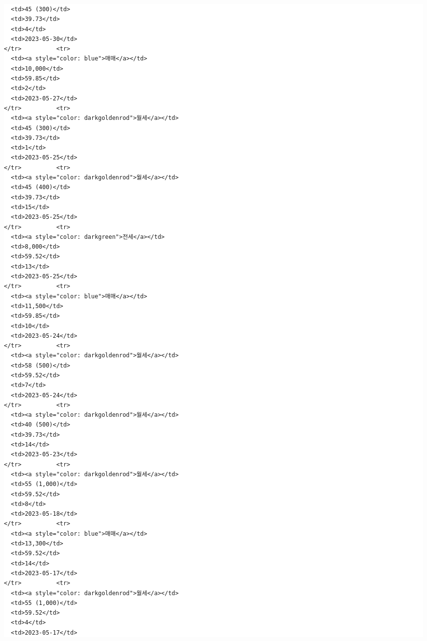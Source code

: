       <td>45 (300)</td>
      <td>39.73</td>
      <td>4</td>
      <td>2023-05-30</td>
    </tr>          <tr>
      <td><a style="color: blue">매매</a></td>
      <td>10,000</td>
      <td>59.85</td>
      <td>2</td>
      <td>2023-05-27</td>
    </tr>          <tr>
      <td><a style="color: darkgoldenrod">월세</a></td>
      <td>45 (300)</td>
      <td>39.73</td>
      <td>1</td>
      <td>2023-05-25</td>
    </tr>          <tr>
      <td><a style="color: darkgoldenrod">월세</a></td>
      <td>45 (400)</td>
      <td>39.73</td>
      <td>15</td>
      <td>2023-05-25</td>
    </tr>          <tr>
      <td><a style="color: darkgreen">전세</a></td>
      <td>8,000</td>
      <td>59.52</td>
      <td>13</td>
      <td>2023-05-25</td>
    </tr>          <tr>
      <td><a style="color: blue">매매</a></td>
      <td>11,500</td>
      <td>59.85</td>
      <td>10</td>
      <td>2023-05-24</td>
    </tr>          <tr>
      <td><a style="color: darkgoldenrod">월세</a></td>
      <td>58 (500)</td>
      <td>59.52</td>
      <td>7</td>
      <td>2023-05-24</td>
    </tr>          <tr>
      <td><a style="color: darkgoldenrod">월세</a></td>
      <td>40 (500)</td>
      <td>39.73</td>
      <td>14</td>
      <td>2023-05-23</td>
    </tr>          <tr>
      <td><a style="color: darkgoldenrod">월세</a></td>
      <td>55 (1,000)</td>
      <td>59.52</td>
      <td>8</td>
      <td>2023-05-18</td>
    </tr>          <tr>
      <td><a style="color: blue">매매</a></td>
      <td>13,300</td>
      <td>59.52</td>
      <td>14</td>
      <td>2023-05-17</td>
    </tr>          <tr>
      <td><a style="color: darkgoldenrod">월세</a></td>
      <td>55 (1,000)</td>
      <td>59.52</td>
      <td>4</td>
      <td>2023-05-17</td>